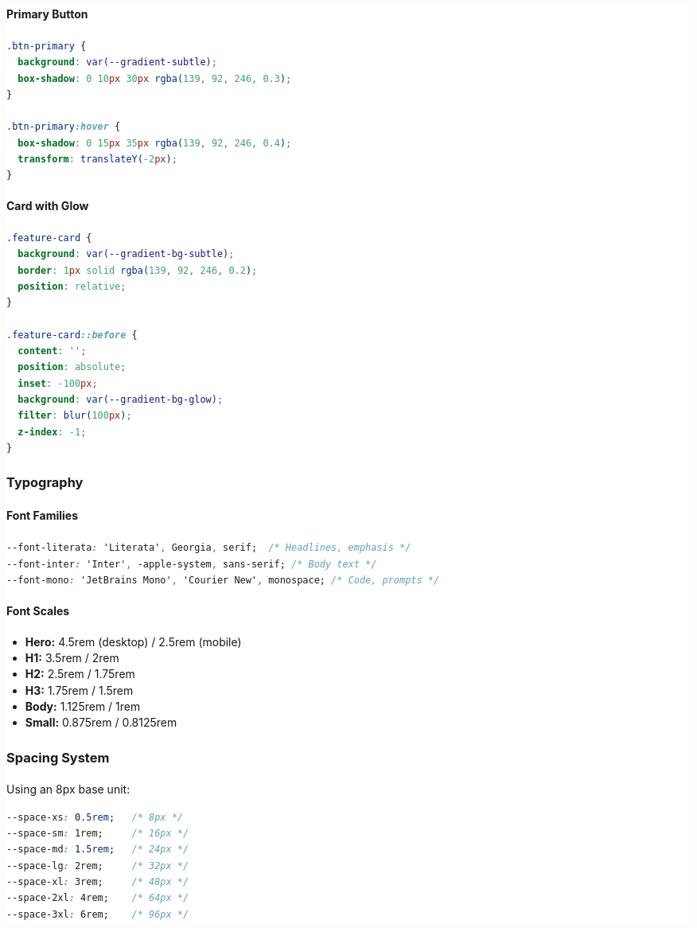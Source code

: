 #### Primary Button
```css
.btn-primary {
  background: var(--gradient-subtle);
  box-shadow: 0 10px 30px rgba(139, 92, 246, 0.3);
}

.btn-primary:hover {
  box-shadow: 0 15px 35px rgba(139, 92, 246, 0.4);
  transform: translateY(-2px);
}
```

#### Card with Glow
```css
.feature-card {
  background: var(--gradient-bg-subtle);
  border: 1px solid rgba(139, 92, 246, 0.2);
  position: relative;
}

.feature-card::before {
  content: '';
  position: absolute;
  inset: -100px;
  background: var(--gradient-bg-glow);
  filter: blur(100px);
  z-index: -1;
}
```

### Typography

#### Font Families
```css
--font-literata: 'Literata', Georgia, serif;  /* Headlines, emphasis */
--font-inter: 'Inter', -apple-system, sans-serif; /* Body text */
--font-mono: 'JetBrains Mono', 'Courier New', monospace; /* Code, prompts */
```

#### Font Scales
- **Hero:** 4.5rem (desktop) / 2.5rem (mobile)
- **H1:** 3.5rem / 2rem
- **H2:** 2.5rem / 1.75rem
- **H3:** 1.75rem / 1.5rem
- **Body:** 1.125rem / 1rem
- **Small:** 0.875rem / 0.8125rem

### Spacing System

Using an 8px base unit:
```css
--space-xs: 0.5rem;   /* 8px */
--space-sm: 1rem;     /* 16px */
--space-md: 1.5rem;   /* 24px */
--space-lg: 2rem;     /* 32px */
--space-xl: 3rem;     /* 48px */
--space-2xl: 4rem;    /* 64px */
--space-3xl: 6rem;    /* 96px */
```
